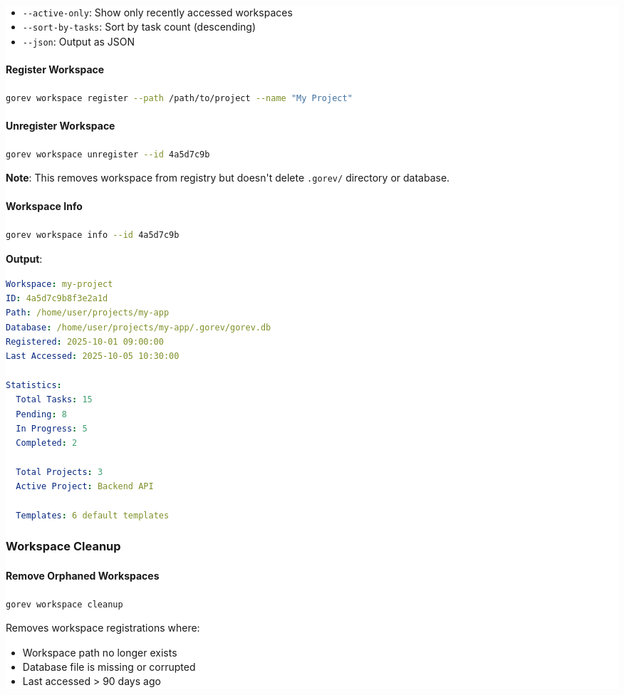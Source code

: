 - `--active-only`: Show only recently accessed workspaces
- `--sort-by-tasks`: Sort by task count (descending)
- `--json`: Output as JSON

#### Register Workspace

```bash
gorev workspace register --path /path/to/project --name "My Project"
```

#### Unregister Workspace

```bash
gorev workspace unregister --id 4a5d7c9b
```

**Note**: This removes workspace from registry but doesn't delete `.gorev/` directory or database.

#### Workspace Info

```bash
gorev workspace info --id 4a5d7c9b
```

**Output**:

```yaml
Workspace: my-project
ID: 4a5d7c9b8f3e2a1d
Path: /home/user/projects/my-app
Database: /home/user/projects/my-app/.gorev/gorev.db
Registered: 2025-10-01 09:00:00
Last Accessed: 2025-10-05 10:30:00

Statistics:
  Total Tasks: 15
  Pending: 8
  In Progress: 5
  Completed: 2

  Total Projects: 3
  Active Project: Backend API

  Templates: 6 default templates
```

### Workspace Cleanup

#### Remove Orphaned Workspaces

```bash
gorev workspace cleanup
```

Removes workspace registrations where:

- Workspace path no longer exists
- Database file is missing or corrupted
- Last accessed > 90 days ago
